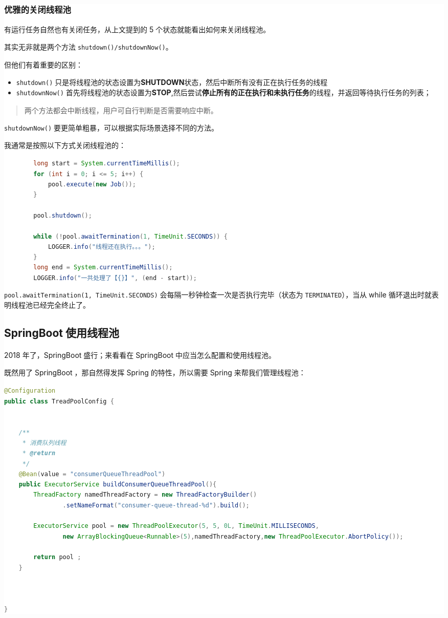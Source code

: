 ### 优雅的关闭线程池

有运行任务自然也有关闭任务，从上文提到的 5 个状态就能看出如何来关闭线程池。

其实无非就是两个方法 `shutdown()/shutdownNow()`。

但他们有着重要的区别：

- `shutdown()` 只是将线程池的状态设置为**SHUTDOWN**状态，然后中断所有没有正在执行任务的线程
- `shutdownNow()` 首先将线程池的状态设置为**STOP**,然后尝试**停止所有的正在执行和未执行任务**的线程，并返回等待执行任务的列表；

> 两个方法都会中断线程，用户可自行判断是否需要响应中断。

`shutdownNow()` 要更简单粗暴，可以根据实际场景选择不同的方法。

我通常是按照以下方式关闭线程池的：

```java
        long start = System.currentTimeMillis();
        for (int i = 0; i <= 5; i++) {
            pool.execute(new Job());
        }

        pool.shutdown();

        while (!pool.awaitTermination(1, TimeUnit.SECONDS)) {
            LOGGER.info("线程还在执行。。。");
        }
        long end = System.currentTimeMillis();
        LOGGER.info("一共处理了【{}】", (end - start));
```

`pool.awaitTermination(1, TimeUnit.SECONDS)` 会每隔一秒钟检查一次是否执行完毕（状态为 `TERMINATED`），当从 while 循环退出时就表明线程池已经完全终止了。


## SpringBoot 使用线程池

2018 年了，SpringBoot 盛行；来看看在 SpringBoot 中应当怎么配置和使用线程池。

既然用了 SpringBoot ，那自然得发挥 Spring 的特性，所以需要 Spring 来帮我们管理线程池：

```java
@Configuration
public class TreadPoolConfig {


    /**
     * 消费队列线程
     * @return
     */
    @Bean(value = "consumerQueueThreadPool")
    public ExecutorService buildConsumerQueueThreadPool(){
        ThreadFactory namedThreadFactory = new ThreadFactoryBuilder()
                .setNameFormat("consumer-queue-thread-%d").build();

        ExecutorService pool = new ThreadPoolExecutor(5, 5, 0L, TimeUnit.MILLISECONDS,
                new ArrayBlockingQueue<Runnable>(5),namedThreadFactory,new ThreadPoolExecutor.AbortPolicy());

        return pool ;
    }



}
```
